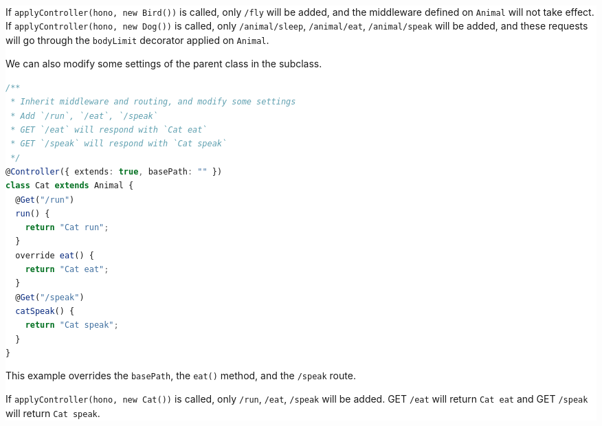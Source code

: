 If `applyController(hono, new Bird())` is called, only `/fly` will be added, and the middleware defined on `Animal` will not take effect. If `applyController(hono, new Dog())` is called, only `/animal/sleep`, `/animal/eat`, `/animal/speak` will be added, and these requests will go through the `bodyLimit` decorator applied on `Animal`.

We can also modify some settings of the parent class in the subclass.

```ts
/**
 * Inherit middleware and routing, and modify some settings
 * Add `/run`, `/eat`, `/speak`
 * GET `/eat` will respond with `Cat eat`
 * GET `/speak` will respond with `Cat speak`
 */
@Controller({ extends: true, basePath: "" })
class Cat extends Animal {
  @Get("/run")
  run() {
    return "Cat run";
  }
  override eat() {
    return "Cat eat";
  }
  @Get("/speak")
  catSpeak() {
    return "Cat speak";
  }
}
```

This example overrides the `basePath`, the `eat()` method, and the `/speak` route.

If `applyController(hono, new Cat())` is called, only `/run`, `/eat`, `/speak` will be added. GET `/eat` will return `Cat eat` and GET `/speak` will return `Cat speak`.
